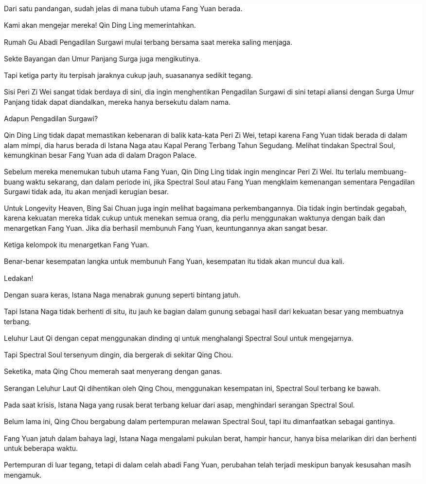 Dari satu pandangan, sudah jelas di mana tubuh utama Fang Yuan berada.

Kami akan mengejar mereka! Qin Ding Ling memerintahkan.



Rumah Gu Abadi Pengadilan Surgawi mulai terbang bersama saat mereka saling menjaga.

Sekte Bayangan dan Umur Panjang Surga juga mengikutinya.

Tapi ketiga party itu terpisah jaraknya cukup jauh, suasananya sedikit tegang.

Sisi Peri Zi Wei sangat tidak berdaya di sini, dia ingin menghentikan Pengadilan Surgawi di sini tetapi aliansi dengan Surga Umur Panjang tidak dapat diandalkan, mereka hanya bersekutu dalam nama.

Adapun Pengadilan Surgawi?

Qin Ding Ling tidak dapat memastikan kebenaran di balik kata-kata Peri Zi Wei, tetapi karena Fang Yuan tidak berada di dalam alam mimpi, dia harus berada di Istana Naga atau Kapal Perang Terbang Tahun Segudang. Melihat tindakan Spectral Soul, kemungkinan besar Fang Yuan ada di dalam Dragon Palace.

Sebelum mereka menemukan tubuh utama Fang Yuan, Qin Ding Ling tidak ingin mengincar Peri Zi Wei. Itu terlalu membuang-buang waktu sekarang, dan dalam periode ini, jika Spectral Soul atau Fang Yuan mengklaim kemenangan sementara Pengadilan Surgawi tidak ada, itu akan menjadi kerugian besar.

Untuk Longevity Heaven, Bing Sai Chuan juga ingin melihat bagaimana perkembangannya. Dia tidak ingin bertindak gegabah, karena kekuatan mereka tidak cukup untuk menekan semua orang, dia perlu menggunakan waktunya dengan baik dan menargetkan Fang Yuan. Jika dia berhasil membunuh Fang Yuan, keuntungannya akan sangat besar.

Ketiga kelompok itu menargetkan Fang Yuan.

Benar-benar kesempatan langka untuk membunuh Fang Yuan, kesempatan itu tidak akan muncul dua kali.

Ledakan!

Dengan suara keras, Istana Naga menabrak gunung seperti bintang jatuh.

Tapi Istana Naga tidak berhenti di situ, itu jauh ke bagian dalam gunung sebagai hasil dari kekuatan besar yang membuatnya terbang.

Leluhur Laut Qi dengan cepat menggunakan dinding qi untuk menghalangi Spectral Soul untuk mengejarnya.

Tapi Spectral Soul tersenyum dingin, dia bergerak di sekitar Qing Chou.

Seketika, mata Qing Chou memerah saat menyerang dengan ganas.

Serangan Leluhur Laut Qi dihentikan oleh Qing Chou, menggunakan kesempatan ini, Spectral Soul terbang ke bawah.

Pada saat krisis, Istana Naga yang rusak berat terbang keluar dari asap, menghindari serangan Spectral Soul.

Belum lama ini, Qing Chou bergabung dalam pertempuran melawan Spectral Soul, tapi itu dimanfaatkan sebagai gantinya.

Fang Yuan jatuh dalam bahaya lagi, Istana Naga mengalami pukulan berat, hampir hancur, hanya bisa melarikan diri dan berhenti untuk beberapa waktu.



Pertempuran di luar tegang, tetapi di dalam celah abadi Fang Yuan, perubahan telah terjadi meskipun banyak kesusahan masih mengamuk.
